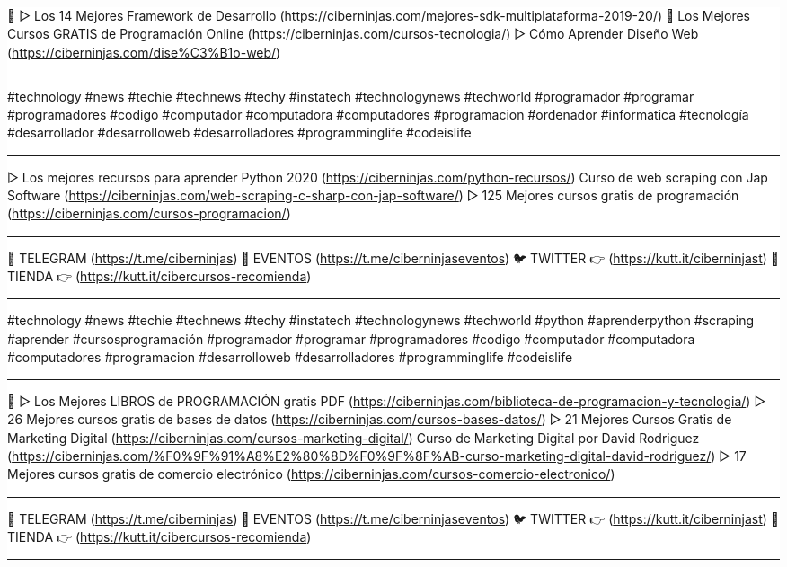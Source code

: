 🥇 ▷ Los 14 Mejores Framework de Desarrollo
(https://ciberninjas.com/mejores-sdk-multiplataforma-2019-20/)
🥇 Los Mejores Cursos GRATIS de Programación Online
(https://ciberninjas.com/cursos-tecnologia/)
▷ Cómo Aprender Diseño Web
(https://ciberninjas.com/dise%C3%B1o-web/)

---

#technology #news #techie #technews #techy #instatech #technologynews #techworld #programador #programar #programadores #codigo #computador #computadora #computadores #programacion #ordenador #informatica #tecnología #desarrollador #desarrolloweb #desarrolladores #programminglife #codeislife
____________________________________________________________________________________________________________________________

▷ Los mejores recursos para aprender Python 2020
(https://ciberninjas.com/python-recursos/)
Curso de web scraping con Jap Software
(https://ciberninjas.com/web-scraping-c-sharp-con-jap-software/)
▷ 125 Mejores cursos gratis de programación
(https://ciberninjas.com/cursos-programacion/)

---

💌 TELEGRAM (https://t.me/ciberninjas)
📆 EVENTOS (https://t.me/ciberninjaseventos)
🐦 TWITTER 👉 (https://kutt.it/ciberninjast)
🛒 TIENDA 👉 (https://kutt.it/cibercursos-recomienda)

---

#technology #news #techie #technews #techy #instatech #technologynews #techworld #python #aprenderpython #scraping #aprender #cursosprogramación #programador #programar #programadores #codigo #computador #computadora #computadores #programacion #desarrolloweb #desarrolladores #programminglife #codeislife
____________________________________________________________________________________________________________________________

🥇 ▷ Los Mejores LIBROS de PROGRAMACIÓN gratis PDF
(https://ciberninjas.com/biblioteca-de-programacion-y-tecnologia/)
▷ 26 Mejores cursos gratis de bases de datos
(https://ciberninjas.com/cursos-bases-datos/)
▷ 21 Mejores Cursos Gratis de Marketing Digital
(https://ciberninjas.com/cursos-marketing-digital/)
‍ Curso de Marketing Digital por David Rodriguez
(https://ciberninjas.com/%F0%9F%91%A8%E2%80%8D%F0%9F%8F%AB-curso-marketing-digital-david-rodriguez/)
▷ 17 Mejores cursos gratis de comercio electrónico
(https://ciberninjas.com/cursos-comercio-electronico/)

---

💌 TELEGRAM (https://t.me/ciberninjas)
📆 EVENTOS (https://t.me/ciberninjaseventos)
🐦 TWITTER 👉 (https://kutt.it/ciberninjast)
🛒 TIENDA 👉 (https://kutt.it/cibercursos-recomienda)

---
